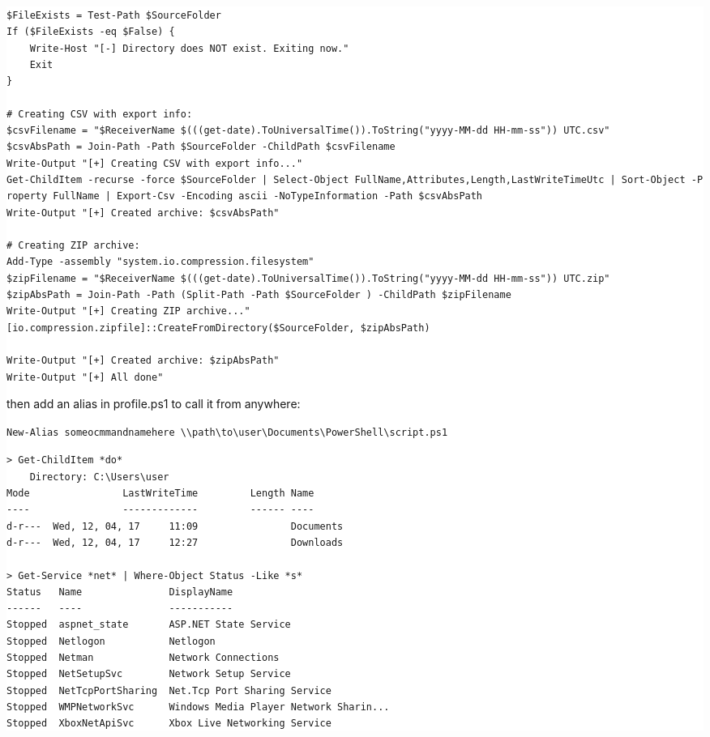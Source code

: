 ```
$FileExists = Test-Path $SourceFolder
If ($FileExists -eq $False) {
    Write-Host "[-] Directory does NOT exist. Exiting now."
    Exit
}

# Creating CSV with export info:
$csvFilename = "$ReceiverName $(((get-date).ToUniversalTime()).ToString("yyyy-MM-dd HH-mm-ss")) UTC.csv"
$csvAbsPath = Join-Path -Path $SourceFolder -ChildPath $csvFilename
Write-Output "[+] Creating CSV with export info..."
Get-ChildItem -recurse -force $SourceFolder | Select-Object FullName,Attributes,Length,LastWriteTimeUtc | Sort-Object -Property FullName | Export-Csv -Encoding ascii -NoTypeInformation -Path $csvAbsPath
Write-Output "[+] Created archive: $csvAbsPath"

# Creating ZIP archive:
Add-Type -assembly "system.io.compression.filesystem"
$zipFilename = "$ReceiverName $(((get-date).ToUniversalTime()).ToString("yyyy-MM-dd HH-mm-ss")) UTC.zip"
$zipAbsPath = Join-Path -Path (Split-Path -Path $SourceFolder ) -ChildPath $zipFilename
Write-Output "[+] Creating ZIP archive..."
[io.compression.zipfile]::CreateFromDirectory($SourceFolder, $zipAbsPath) 

Write-Output "[+] Created archive: $zipAbsPath"
Write-Output "[+] All done"
```
then add an alias in profile.ps1 to call it from anywhere:
```
New-Alias someocmmandnamehere \\path\to\user\Documents\PowerShell\script.ps1
```



```
> Get-ChildItem *do*
    Directory: C:\Users\user
Mode                LastWriteTime         Length Name
----                -------------         ------ ----
d-r---  Wed, 12, 04, 17     11:09                Documents
d-r---  Wed, 12, 04, 17     12:27                Downloads

> Get-Service *net* | Where-Object Status -Like *s*
Status   Name               DisplayName
------   ----               -----------
Stopped  aspnet_state       ASP.NET State Service
Stopped  Netlogon           Netlogon
Stopped  Netman             Network Connections
Stopped  NetSetupSvc        Network Setup Service
Stopped  NetTcpPortSharing  Net.Tcp Port Sharing Service
Stopped  WMPNetworkSvc      Windows Media Player Network Sharin...
Stopped  XboxNetApiSvc      Xbox Live Networking Service
```
